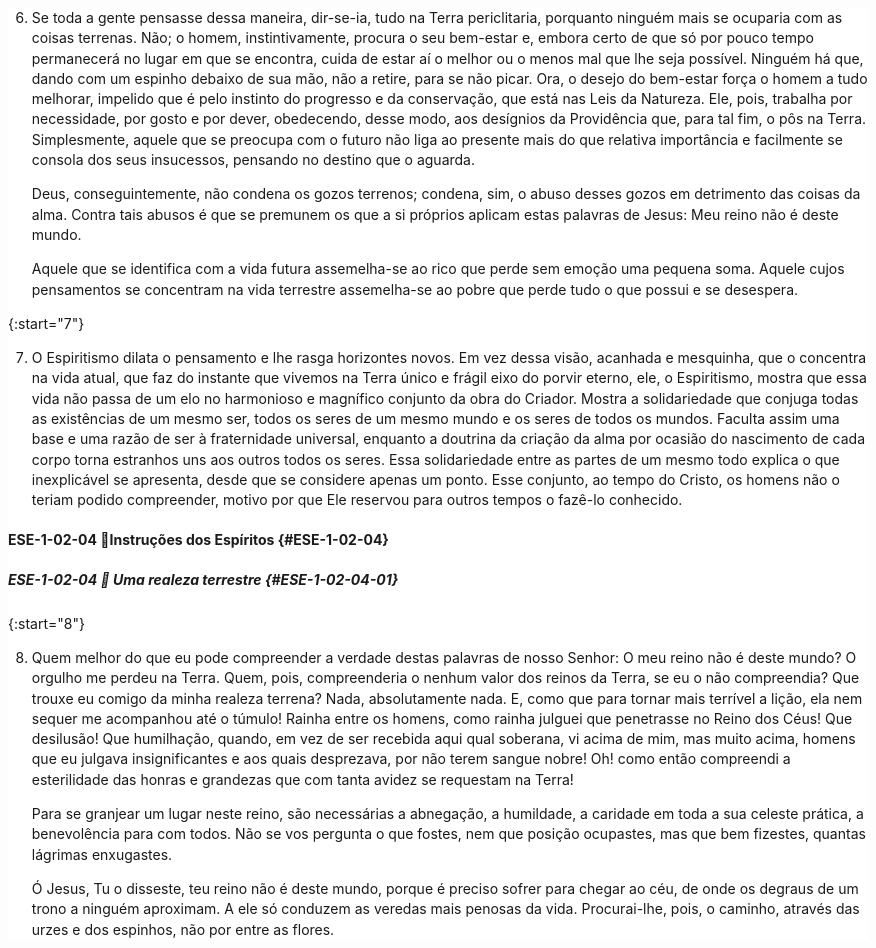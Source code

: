 6. Se toda a gente pensasse dessa maneira, dir-se-ia, tudo na Terra periclitaria, porquanto ninguém mais se ocuparia com as coisas terrenas. Não; o homem, instintivamente, procura o seu bem-estar e, embora certo de que só por pouco tempo permanecerá no lugar em que se encontra, cuida de estar aí o melhor ou o menos mal que lhe seja possível. Ninguém há que, dando com um espinho debaixo de sua mão, não a retire, para se não picar. Ora, o desejo do bem-estar força o homem a tudo melhorar, impelido que é pelo instinto do progresso e da conservação, que está nas Leis da Natureza. Ele, pois, trabalha por necessidade, por gosto e por dever, obedecendo, desse modo, aos desígnios da Providência que, para tal fim, o pôs na Terra. Simplesmente, aquele que se preocupa com o futuro não liga ao presente mais do que relativa importância e facilmente se consola dos seus insucessos, pensando no destino que o aguarda.

   Deus, conseguintemente, não condena os gozos terrenos; condena, sim, o abuso desses gozos em detrimento das coisas da alma. Contra tais abusos é que se premunem os que a si próprios aplicam estas palavras de Jesus: Meu reino não é deste mundo.

   Aquele que se identifica com a vida futura assemelha-se ao rico que perde sem emoção uma pequena soma. Aquele cujos pensamentos se concentram na vida terrestre assemelha-se ao pobre que perde tudo o que possui e se desespera.

{:start="7"}

7. O Espiritismo dilata o pensamento e lhe rasga horizontes novos. Em vez dessa visão, acanhada e mesquinha, que o concentra na vida atual, que faz do instante que vivemos na Terra único e frágil eixo do porvir eterno, ele, o Espiritismo, mostra que essa vida não passa de um elo no harmonioso e magnífico conjunto da obra do Criador. Mostra a solidariedade que conjuga todas as existências de um mesmo ser, todos os seres de um mesmo mundo e os seres de todos os mundos. Faculta assim uma base e uma razão de ser à fraternidade universal, enquanto a doutrina da criação da alma por ocasião do nascimento de cada corpo torna estranhos uns aos outros todos os seres. Essa solidariedade entre as partes de um mesmo todo explica o que inexplicável se apresenta, desde que se considere apenas um ponto. Esse conjunto, ao tempo do Cristo, os homens não o teriam podido compreender, motivo por que Ele reservou para outros tempos o fazê-lo conhecido.

#### ESE-1-02-04 📃Instruções dos Espíritos {#ESE-1-02-04}

##### ESE-1-02-04 📃 Uma realeza terrestre {#ESE-1-02-04-01}

{:start="8"}

8. Quem melhor do que eu pode compreender a verdade destas palavras de nosso Senhor: O meu reino não é deste mundo? O orgulho me perdeu na Terra. Quem, pois, compreenderia o nenhum valor dos reinos da Terra, se eu o não compreendia? Que trouxe eu comigo da minha realeza terrena? Nada, absolutamente nada. E, como que para tornar mais terrível a lição, ela nem sequer me acompanhou até o túmulo! Rainha entre os homens, como rainha julguei que penetrasse no Reino dos Céus! Que desilusão! Que humilhação, quando, em vez de ser recebida aqui qual soberana, vi acima de mim, mas muito acima, homens que eu julgava insignificantes e aos quais desprezava, por não terem sangue nobre! Oh! como então compreendi a esterilidade das honras e grandezas que com tanta avidez se requestam na Terra!

   Para se granjear um lugar neste reino, são necessárias a abnegação, a humildade, a caridade em toda a sua celeste prática, a benevolência para com todos. Não se vos pergunta o que fostes, nem que posição ocupastes, mas que bem fizestes, quantas lágrimas enxugastes.

   Ó Jesus, Tu o disseste, teu reino não é deste mundo, porque é preciso sofrer para chegar ao céu, de onde os degraus de um trono a ninguém aproximam. A ele só conduzem as veredas mais penosas da vida. Procurai-lhe, pois, o caminho, através das urzes e dos espinhos, não por entre as flores.
